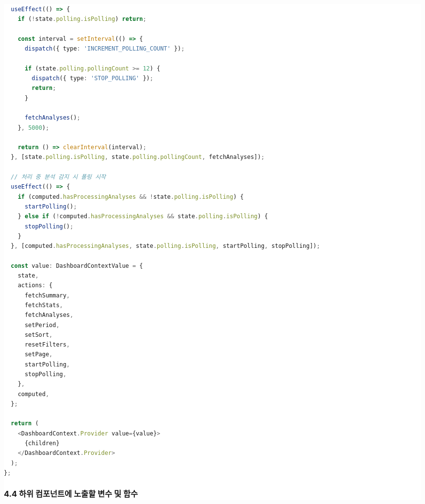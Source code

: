 ```typescript
  useEffect(() => {
    if (!state.polling.isPolling) return;

    const interval = setInterval(() => {
      dispatch({ type: 'INCREMENT_POLLING_COUNT' });

      if (state.polling.pollingCount >= 12) {
        dispatch({ type: 'STOP_POLLING' });
        return;
      }

      fetchAnalyses();
    }, 5000);

    return () => clearInterval(interval);
  }, [state.polling.isPolling, state.polling.pollingCount, fetchAnalyses]);

  // 처리 중 분석 감지 시 폴링 시작
  useEffect(() => {
    if (computed.hasProcessingAnalyses && !state.polling.isPolling) {
      startPolling();
    } else if (!computed.hasProcessingAnalyses && state.polling.isPolling) {
      stopPolling();
    }
  }, [computed.hasProcessingAnalyses, state.polling.isPolling, startPolling, stopPolling]);

  const value: DashboardContextValue = {
    state,
    actions: {
      fetchSummary,
      fetchStats,
      fetchAnalyses,
      setPeriod,
      setSort,
      resetFilters,
      setPage,
      startPolling,
      stopPolling,
    },
    computed,
  };

  return (
    <DashboardContext.Provider value={value}>
      {children}
    </DashboardContext.Provider>
  );
};
```

### 4.4 하위 컴포넌트에 노출할 변수 및 함수
